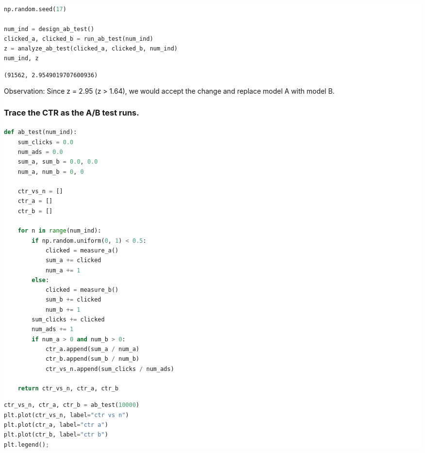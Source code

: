 
```python
np.random.seed(17)

num_ind = design_ab_test()
clicked_a, clicked_b = run_ab_test(num_ind)
z = analyze_ab_test(clicked_a, clicked_b, num_ind)
num_ind, z
```




    (91562, 2.9549019707600936)



Observation: Since z = 2.95 (z > 1.64), we would accept the change and replace model A with model B.

### Trace the CTR as the A/B test runs.


```python
def ab_test(num_ind):
    sum_clicks = 0.0
    num_ads = 0.0
    sum_a, sum_b = 0.0, 0.0
    num_a, num_b = 0, 0

    ctr_vs_n = []
    ctr_a = []
    ctr_b = []

    for n in range(num_ind):
        if np.random.uniform(0, 1) < 0.5:
            clicked = measure_a()
            sum_a += clicked
            num_a += 1
        else:
            clicked = measure_b()
            sum_b += clicked
            num_b += 1
        sum_clicks += clicked
        num_ads += 1
        if num_a > 0 and num_b > 0:
            ctr_a.append(sum_a / num_a)
            ctr_b.append(sum_b / num_b)
            ctr_vs_n.append(sum_clicks / num_ads)

    return ctr_vs_n, ctr_a, ctr_b
```


```python
ctr_vs_n, ctr_a, ctr_b = ab_test(10000)
plt.plot(ctr_vs_n, label="ctr vs n")
plt.plot(ctr_a, label="ctr a")
plt.plot(ctr_b, label="ctr b")
plt.legend();
```
